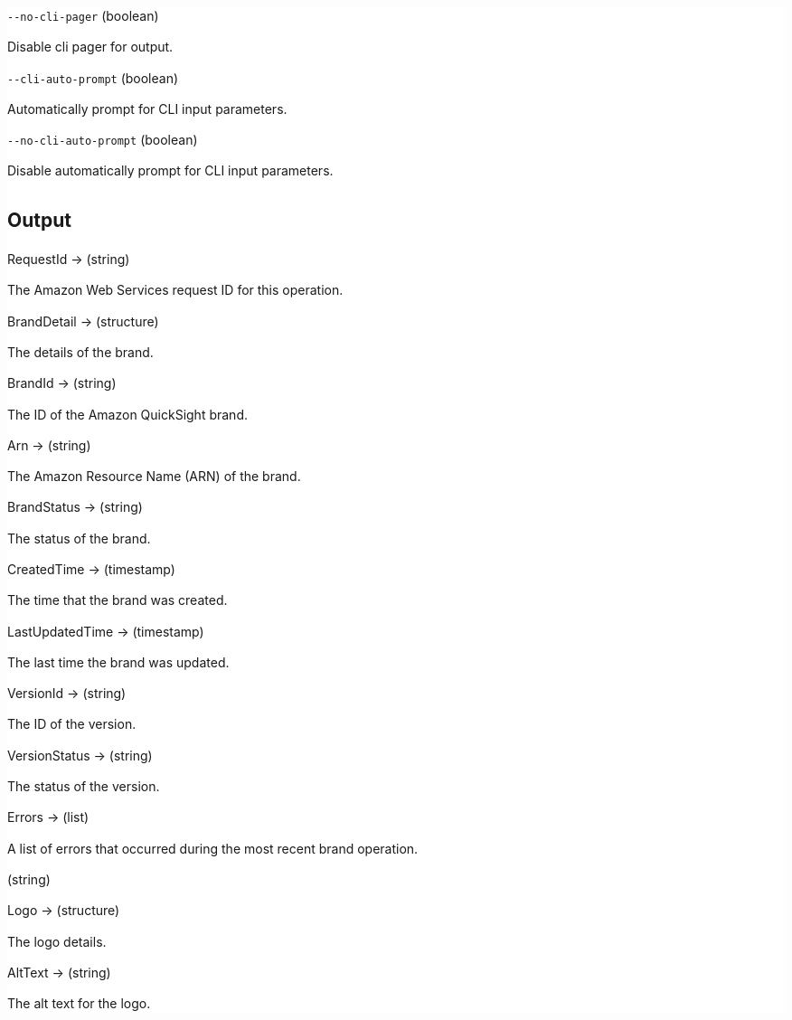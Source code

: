 `--no-cli-pager` (boolean)

Disable cli pager for output.

`--cli-auto-prompt` (boolean)

Automatically prompt for CLI input parameters.

`--no-cli-auto-prompt` (boolean)

Disable automatically prompt for CLI input parameters.

## Output

RequestId -> (string)

The Amazon Web Services request ID for this operation.

BrandDetail -> (structure)

The details of the brand.

BrandId -> (string)

The ID of the Amazon QuickSight brand.

Arn -> (string)

The Amazon Resource Name (ARN) of the brand.

BrandStatus -> (string)

The status of the brand.

CreatedTime -> (timestamp)

The time that the brand was created.

LastUpdatedTime -> (timestamp)

The last time the brand was updated.

VersionId -> (string)

The ID of the version.

VersionStatus -> (string)

The status of the version.

Errors -> (list)

A list of errors that occurred during the most recent brand operation.

(string)

Logo -> (structure)

The logo details.

AltText -> (string)

The alt text for the logo.
